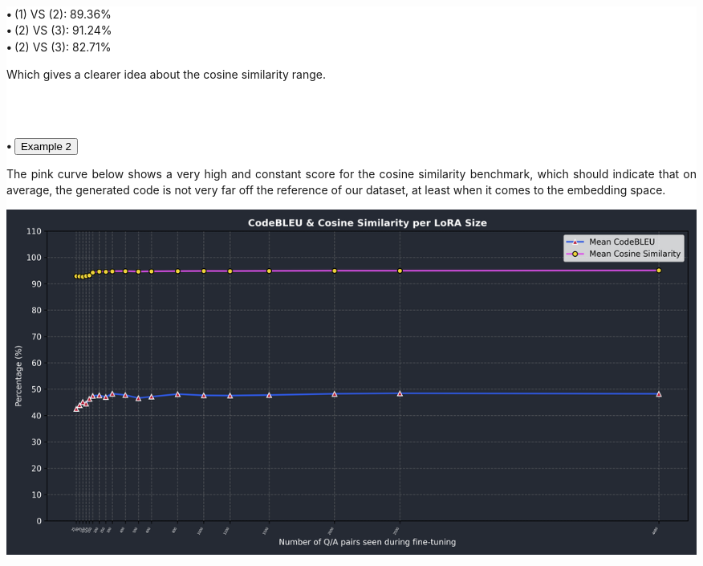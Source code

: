<b>• </b>(1) VS (2): 89.36%<br>
<b>• </b>(2) VS (3): 91.24%<br>
<b>• </b>(2) VS (3): 82.71%<br>


Which gives a clearer idea about the cosine similarity range.

<br>

<br>
</div>

<b>• </b> <button data-target="code2" class="btn--bibtex">Example 2</button>
<div id="code2" style="display: none;">
{% highlight python %}
def fact(N):
    if N == 0:
        return 1
    else:
        return N * fact(n-1)

# =============== VS ===============

function addListener(element, event, handler) {
  element.addEventListener(event, handler);
  return () => element.removeEventListener(event, handler);
}
{% endhighlight %}

This pair of uncorrelated Python/JavaScript code snippets gives us the lowest value one can reasonably expect, around 56%.
<br>
<br>
</div>

<p style="text-align:justify;">
The pink curve below shows a very high and constant score for the cosine similarity benchmark, which should indicate that on average, the generated code is not very far off the reference of our dataset, at least when it comes to the embedding space. 
</p>

![Figure_2](/assets/images/Malicious_Fine_Tuning/en/figure_2.png)
